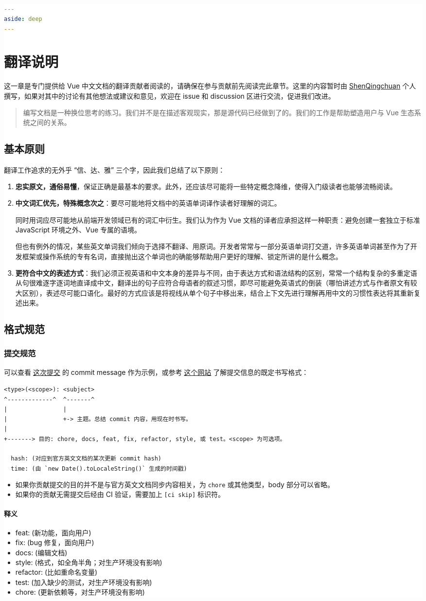 ```yaml
---
aside: deep
---
```


# 翻译说明

这一章是专门提供给 Vue 中文文档的翻译贡献者阅读的，请确保在参与贡献前先阅读完此章节。这里的内容暂时由 [ShenQingchuan](https://github.com/ShenQingchuan) 个人撰写，如果对其中的讨论有其他想法或建议和意见，欢迎在 issue 和 discussion 区进行交流，促进我们改进。

> 编写文档是一种换位思考的练习。我们并不是在描述客观现实，那是源代码已经做到了的。我们的工作是帮助塑造用户与 Vue 生态系统之间的关系。

## 基本原则

翻译工作追求的无外乎 “信、达、雅” 三个字，因此我们总结了以下原则：

1. **忠实原文，通俗易懂**，保证正确是最基本的要求。此外，还应该尽可能将一些特定概念降维，使得入门级读者也能够流畅阅读。

2. **中文词汇优先，特殊概念次之**：要尽可能地将文档中的英语单词译作读者好理解的词汇。

   同时用词应尽可能地从前端开发领域已有的词汇中衍生。我们认为作为 Vue 文档的译者应承担这样一种职责：避免创建一套独立于标准 JavaScript 环境之外、Vue 专属的语境。

   但也有例外的情况，某些英文单词我们倾向于选择不翻译、用原词。开发者常常与一部分英语单词打交道，许多英语单词甚至作为了开发框架或操作系统的专有名词，直接抛出这个单词也的确能够帮助用户更好的理解、锁定所讲的是什么概念。

3. **更符合中文的表述方式**：我们必须正视英语和中文本身的差异与不同，由于表达方式和语法结构的区别，常常一个结构复杂的多重定语从句很难逐字逐词地直译成中文，翻译出的句子应符合母语者的叙述习惯，即尽可能避免英语式的倒装（哪怕讲述方式与作者原文有较大区别），表述尽可能口语化。最好的方式应该是将视线从单个句子中移出来，结合上下文先进行理解再用中文的习惯性表达将其重新复述出来。

## 格式规范

### 提交规范

可以查看 [这次提交](https://github.com/vitejs/docs-cn/commit/5ddceb357850ff4b9c270d0b601741df538e6b7b) 的 commit message 作为示例，或参考 [这个网站](https://www.conventionalcommits.org/) 了解提交信息的既定书写格式：

```text
<type>(<scope>): <subject>
^-------------^  ^-------^
|                |
|                +-> 主题。总结 commit 内容，用现在时书写。
|
+-------> 目的: chore, docs, feat, fix, refactor, style, 或 test。<scope> 为可选项。

  hash: (对应到官方英文文档的某次更新 commit hash)
  time: (由 `new Date().toLocaleString()` 生成的时间戳)
```

- 如果你贡献提交的目的并不是与官方英文文档同步内容相关，为 `chore` 或其他类型，body 部分可以省略。
- 如果你的贡献无需提交后经由 CI 验证，需要加上 `[ci skip]` 标识符。

#### 释义

- feat: (新功能，面向用户)
- fix: (bug 修复，面向用户)
- docs: (编辑文档)
- style: (格式，如全角半角；对生产环境没有影响)
- refactor: (比如重命名变量)
- test: (加入缺少的测试，对生产环境没有影响)
- chore: (更新依赖等，对生产环境没有影响)
